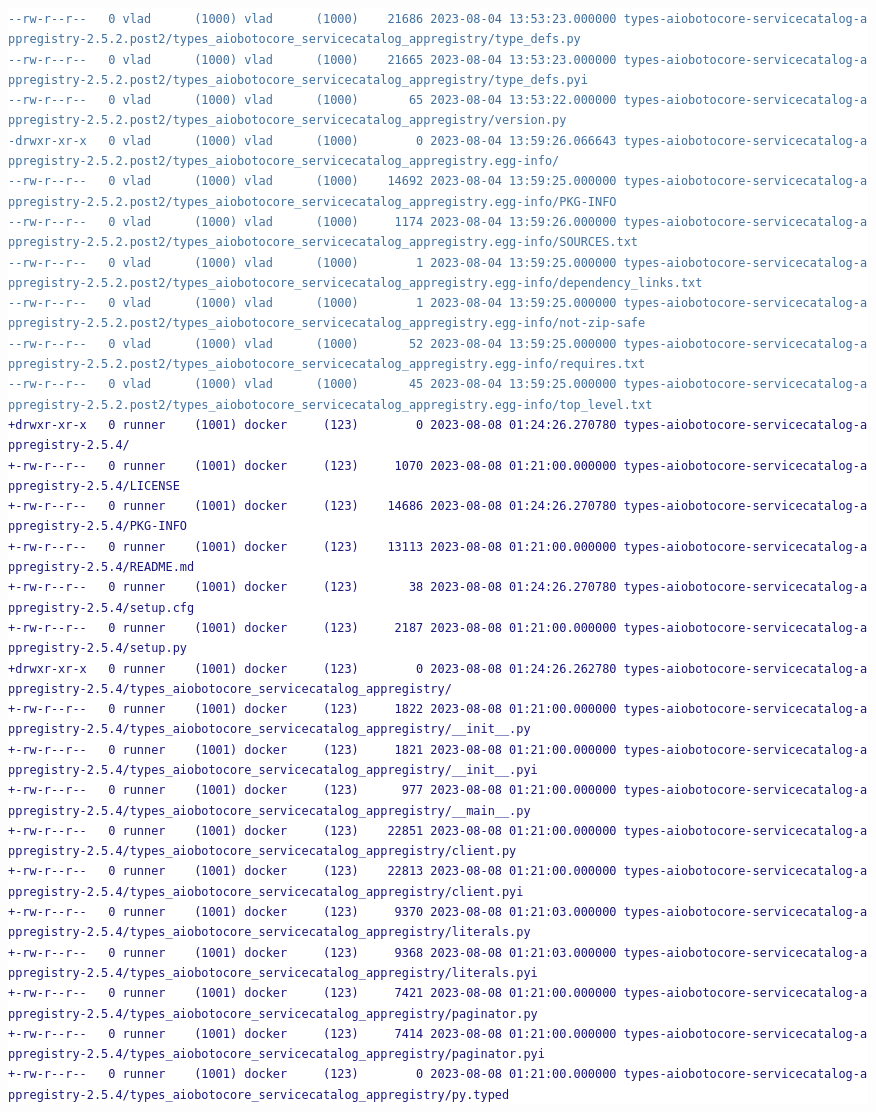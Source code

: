 ```diff
--rw-r--r--   0 vlad      (1000) vlad      (1000)    21686 2023-08-04 13:53:23.000000 types-aiobotocore-servicecatalog-appregistry-2.5.2.post2/types_aiobotocore_servicecatalog_appregistry/type_defs.py
--rw-r--r--   0 vlad      (1000) vlad      (1000)    21665 2023-08-04 13:53:23.000000 types-aiobotocore-servicecatalog-appregistry-2.5.2.post2/types_aiobotocore_servicecatalog_appregistry/type_defs.pyi
--rw-r--r--   0 vlad      (1000) vlad      (1000)       65 2023-08-04 13:53:22.000000 types-aiobotocore-servicecatalog-appregistry-2.5.2.post2/types_aiobotocore_servicecatalog_appregistry/version.py
-drwxr-xr-x   0 vlad      (1000) vlad      (1000)        0 2023-08-04 13:59:26.066643 types-aiobotocore-servicecatalog-appregistry-2.5.2.post2/types_aiobotocore_servicecatalog_appregistry.egg-info/
--rw-r--r--   0 vlad      (1000) vlad      (1000)    14692 2023-08-04 13:59:25.000000 types-aiobotocore-servicecatalog-appregistry-2.5.2.post2/types_aiobotocore_servicecatalog_appregistry.egg-info/PKG-INFO
--rw-r--r--   0 vlad      (1000) vlad      (1000)     1174 2023-08-04 13:59:26.000000 types-aiobotocore-servicecatalog-appregistry-2.5.2.post2/types_aiobotocore_servicecatalog_appregistry.egg-info/SOURCES.txt
--rw-r--r--   0 vlad      (1000) vlad      (1000)        1 2023-08-04 13:59:25.000000 types-aiobotocore-servicecatalog-appregistry-2.5.2.post2/types_aiobotocore_servicecatalog_appregistry.egg-info/dependency_links.txt
--rw-r--r--   0 vlad      (1000) vlad      (1000)        1 2023-08-04 13:59:25.000000 types-aiobotocore-servicecatalog-appregistry-2.5.2.post2/types_aiobotocore_servicecatalog_appregistry.egg-info/not-zip-safe
--rw-r--r--   0 vlad      (1000) vlad      (1000)       52 2023-08-04 13:59:25.000000 types-aiobotocore-servicecatalog-appregistry-2.5.2.post2/types_aiobotocore_servicecatalog_appregistry.egg-info/requires.txt
--rw-r--r--   0 vlad      (1000) vlad      (1000)       45 2023-08-04 13:59:25.000000 types-aiobotocore-servicecatalog-appregistry-2.5.2.post2/types_aiobotocore_servicecatalog_appregistry.egg-info/top_level.txt
+drwxr-xr-x   0 runner    (1001) docker     (123)        0 2023-08-08 01:24:26.270780 types-aiobotocore-servicecatalog-appregistry-2.5.4/
+-rw-r--r--   0 runner    (1001) docker     (123)     1070 2023-08-08 01:21:00.000000 types-aiobotocore-servicecatalog-appregistry-2.5.4/LICENSE
+-rw-r--r--   0 runner    (1001) docker     (123)    14686 2023-08-08 01:24:26.270780 types-aiobotocore-servicecatalog-appregistry-2.5.4/PKG-INFO
+-rw-r--r--   0 runner    (1001) docker     (123)    13113 2023-08-08 01:21:00.000000 types-aiobotocore-servicecatalog-appregistry-2.5.4/README.md
+-rw-r--r--   0 runner    (1001) docker     (123)       38 2023-08-08 01:24:26.270780 types-aiobotocore-servicecatalog-appregistry-2.5.4/setup.cfg
+-rw-r--r--   0 runner    (1001) docker     (123)     2187 2023-08-08 01:21:00.000000 types-aiobotocore-servicecatalog-appregistry-2.5.4/setup.py
+drwxr-xr-x   0 runner    (1001) docker     (123)        0 2023-08-08 01:24:26.262780 types-aiobotocore-servicecatalog-appregistry-2.5.4/types_aiobotocore_servicecatalog_appregistry/
+-rw-r--r--   0 runner    (1001) docker     (123)     1822 2023-08-08 01:21:00.000000 types-aiobotocore-servicecatalog-appregistry-2.5.4/types_aiobotocore_servicecatalog_appregistry/__init__.py
+-rw-r--r--   0 runner    (1001) docker     (123)     1821 2023-08-08 01:21:00.000000 types-aiobotocore-servicecatalog-appregistry-2.5.4/types_aiobotocore_servicecatalog_appregistry/__init__.pyi
+-rw-r--r--   0 runner    (1001) docker     (123)      977 2023-08-08 01:21:00.000000 types-aiobotocore-servicecatalog-appregistry-2.5.4/types_aiobotocore_servicecatalog_appregistry/__main__.py
+-rw-r--r--   0 runner    (1001) docker     (123)    22851 2023-08-08 01:21:00.000000 types-aiobotocore-servicecatalog-appregistry-2.5.4/types_aiobotocore_servicecatalog_appregistry/client.py
+-rw-r--r--   0 runner    (1001) docker     (123)    22813 2023-08-08 01:21:00.000000 types-aiobotocore-servicecatalog-appregistry-2.5.4/types_aiobotocore_servicecatalog_appregistry/client.pyi
+-rw-r--r--   0 runner    (1001) docker     (123)     9370 2023-08-08 01:21:03.000000 types-aiobotocore-servicecatalog-appregistry-2.5.4/types_aiobotocore_servicecatalog_appregistry/literals.py
+-rw-r--r--   0 runner    (1001) docker     (123)     9368 2023-08-08 01:21:03.000000 types-aiobotocore-servicecatalog-appregistry-2.5.4/types_aiobotocore_servicecatalog_appregistry/literals.pyi
+-rw-r--r--   0 runner    (1001) docker     (123)     7421 2023-08-08 01:21:00.000000 types-aiobotocore-servicecatalog-appregistry-2.5.4/types_aiobotocore_servicecatalog_appregistry/paginator.py
+-rw-r--r--   0 runner    (1001) docker     (123)     7414 2023-08-08 01:21:00.000000 types-aiobotocore-servicecatalog-appregistry-2.5.4/types_aiobotocore_servicecatalog_appregistry/paginator.pyi
+-rw-r--r--   0 runner    (1001) docker     (123)        0 2023-08-08 01:21:00.000000 types-aiobotocore-servicecatalog-appregistry-2.5.4/types_aiobotocore_servicecatalog_appregistry/py.typed
```
